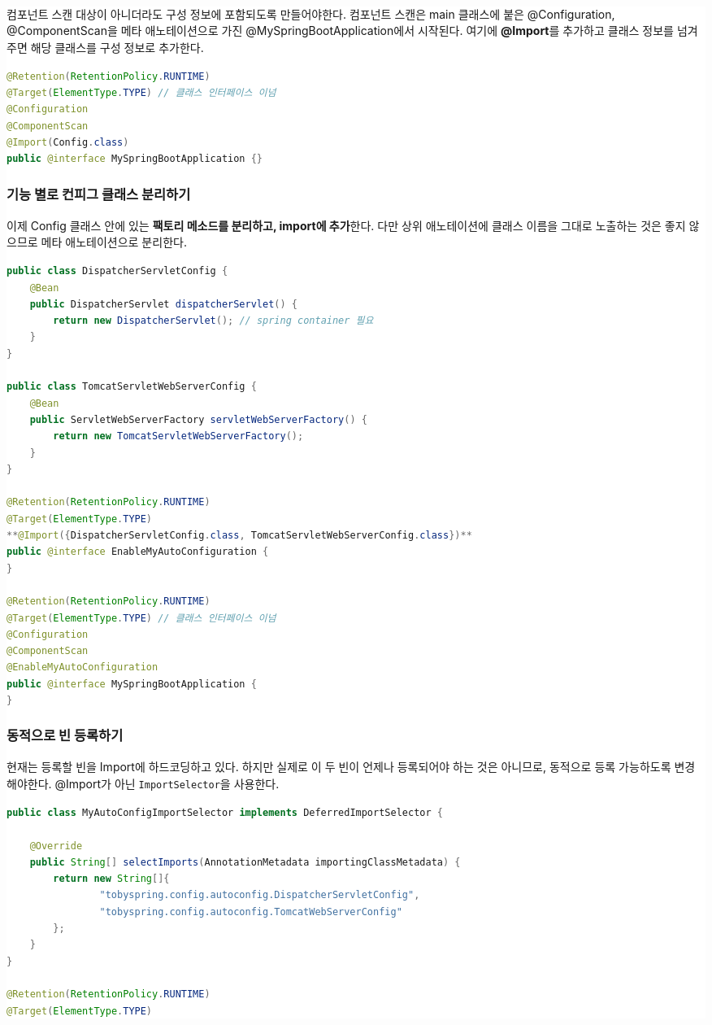 컴포넌트 스캔 대상이 아니더라도 구성 정보에 포함되도록 만들어야한다. 컴포넌트 스캔은 main 클래스에 붙은 @Configuration, @ComponentScan을 메타 애노테이션으로 가진 @MySpringBootApplication에서 시작된다. 여기에 **@Import**를 추가하고 클래스 정보를 넘겨주면 해당 클래스를 구성 정보로 추가한다.

```java
@Retention(RetentionPolicy.RUNTIME)
@Target(ElementType.TYPE) // 클래스 인터페이스 이넘
@Configuration
@ComponentScan
@Import(Config.class)
public @interface MySpringBootApplication {}
```

### 기능 별로 컨피그 클래스 분리하기

이제 Config 클래스 안에 있는 **팩토리 메소드를 분리하고, import에 추가**한다. 다만 상위 애노테이션에 클래스 이름을 그대로 노출하는 것은 좋지 않으므로 메타 애노테이션으로 분리한다.

```java
public class DispatcherServletConfig {
    @Bean
    public DispatcherServlet dispatcherServlet() {
        return new DispatcherServlet(); // spring container 필요
    }
}

public class TomcatServletWebServerConfig {
    @Bean
    public ServletWebServerFactory servletWebServerFactory() {
        return new TomcatServletWebServerFactory();
    }
}

@Retention(RetentionPolicy.RUNTIME)
@Target(ElementType.TYPE)
**@Import({DispatcherServletConfig.class, TomcatServletWebServerConfig.class})**
public @interface EnableMyAutoConfiguration {
}

@Retention(RetentionPolicy.RUNTIME)
@Target(ElementType.TYPE) // 클래스 인터페이스 이넘
@Configuration
@ComponentScan
@EnableMyAutoConfiguration
public @interface MySpringBootApplication {
}
```

### 동적으로 빈 등록하기

현재는 등록할 빈을 Import에 하드코딩하고 있다. 하지만 실제로 이 두 빈이 언제나 등록되어야 하는 것은 아니므로, 동적으로 등록 가능하도록 변경해야한다. @Import가 아닌 `ImportSelector`을 사용한다.

```java
public class MyAutoConfigImportSelector implements DeferredImportSelector {

    @Override
    public String[] selectImports(AnnotationMetadata importingClassMetadata) {
        return new String[]{
                "tobyspring.config.autoconfig.DispatcherServletConfig",
                "tobyspring.config.autoconfig.TomcatWebServerConfig"
        };
    }
}

@Retention(RetentionPolicy.RUNTIME)
@Target(ElementType.TYPE)
```